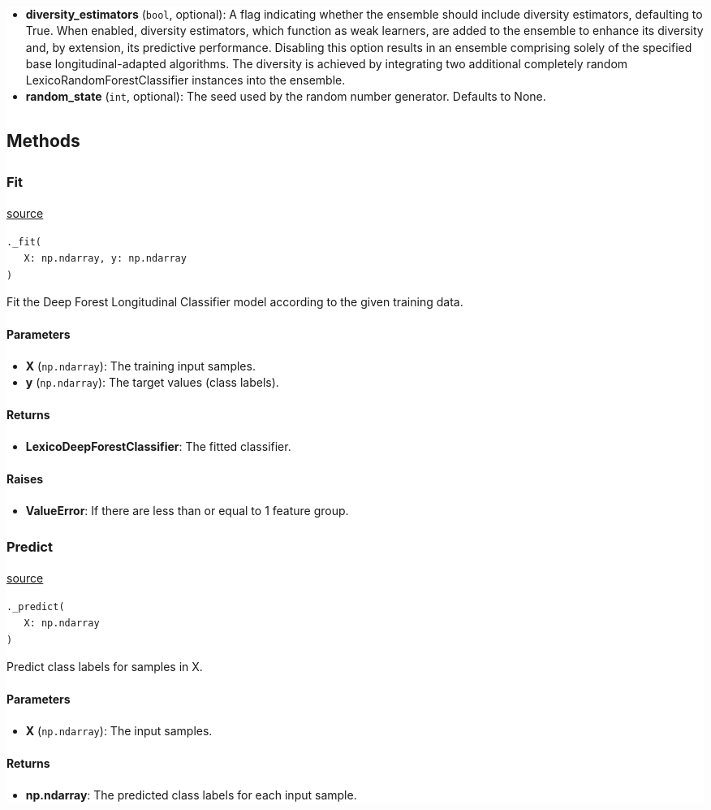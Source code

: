 - **diversity_estimators** (`bool`, optional): A flag indicating whether the ensemble should include diversity estimators, defaulting to True. When enabled, diversity estimators, which function as weak learners, are added to the ensemble to enhance its diversity and, by extension, its predictive performance. Disabling this option results in an ensemble comprising solely of the specified base longitudinal-adapted algorithms. The diversity is achieved by integrating two additional completely random LexicoRandomForestClassifier instances into the ensemble.
- **random_state** (`int`, optional): The seed used by the random number generator. Defaults to None.

## Methods

### Fit
[source](https://github.com/simonprovost/scikit-longitudinal/blob/main/scikit_longitudinal/estimators/ensemble/lexicographical/lexico_deep_forest.py/#L276)

``` py
._fit(
   X: np.ndarray, y: np.ndarray
)
```

Fit the Deep Forest Longitudinal Classifier model according to the given training data.

#### Parameters

- **X** (`np.ndarray`): The training input samples.
- **y** (`np.ndarray`): The target values (class labels).

#### Returns

- **LexicoDeepForestClassifier**: The fitted classifier.

#### Raises

- **ValueError**: If there are less than or equal to 1 feature group.

### Predict
[source](https://github.com/simonprovost/scikit-longitudinal/blob/main/scikit_longitudinal/estimators/ensemble/lexicographical/lexico_deep_forest.py/#L316)

``` py
._predict(
   X: np.ndarray
)
```

Predict class labels for samples in X.

#### Parameters

- **X** (`np.ndarray`): The input samples.

#### Returns

- **np.ndarray**: The predicted class labels for each input sample.
